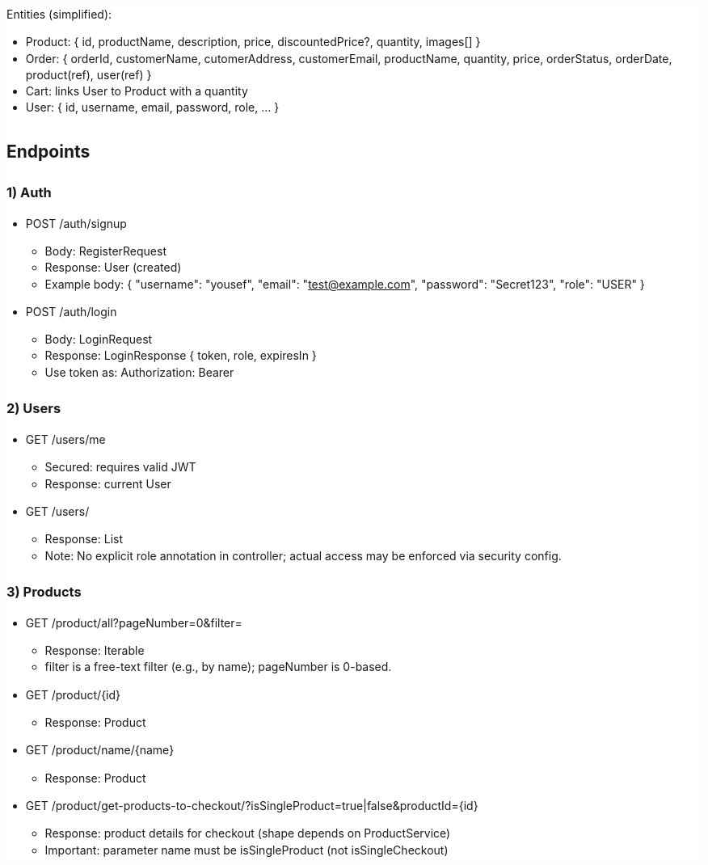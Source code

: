 Entities (simplified):
- Product: { id, productName, description, price, discountedPrice?, quantity, images[] }
- Order: { orderId, customerName, cutomerAddress, customerEmail, productName, quantity, price, orderStatus, orderDate, product(ref), user(ref) }
- Cart: links User to Product with a quantity
- User: { id, username, email, password, role, ... }


## Endpoints

### 1) Auth

- POST /auth/signup
  - Body: RegisterRequest
  - Response: User (created)
  - Example body:
    {
      "username": "yousef",
      "email": "test@example.com",
      "password": "Secret123",
      "role": "USER"
    }

- POST /auth/login
  - Body: LoginRequest
  - Response: LoginResponse { token, role, expiresIn }
  - Use token as: Authorization: Bearer <token>


### 2) Users

- GET /users/me
  - Secured: requires valid JWT
  - Response: current User

- GET /users/
  - Response: List<User>
  - Note: No explicit role annotation in controller; actual access may be enforced via security config.


### 3) Products

- GET /product/all?pageNumber=0&filter=
  - Response: Iterable<Product>
  - filter is a free-text filter (e.g., by name); pageNumber is 0-based.

- GET /product/{id}
  - Response: Product

- GET /product/name/{name}
  - Response: Product

- GET /product/get-products-to-checkout/?isSingleProduct=true|false&productId={id}
  - Response: product details for checkout (shape depends on ProductService)
  - Important: parameter name must be isSingleProduct (not isSingleCheckout)
